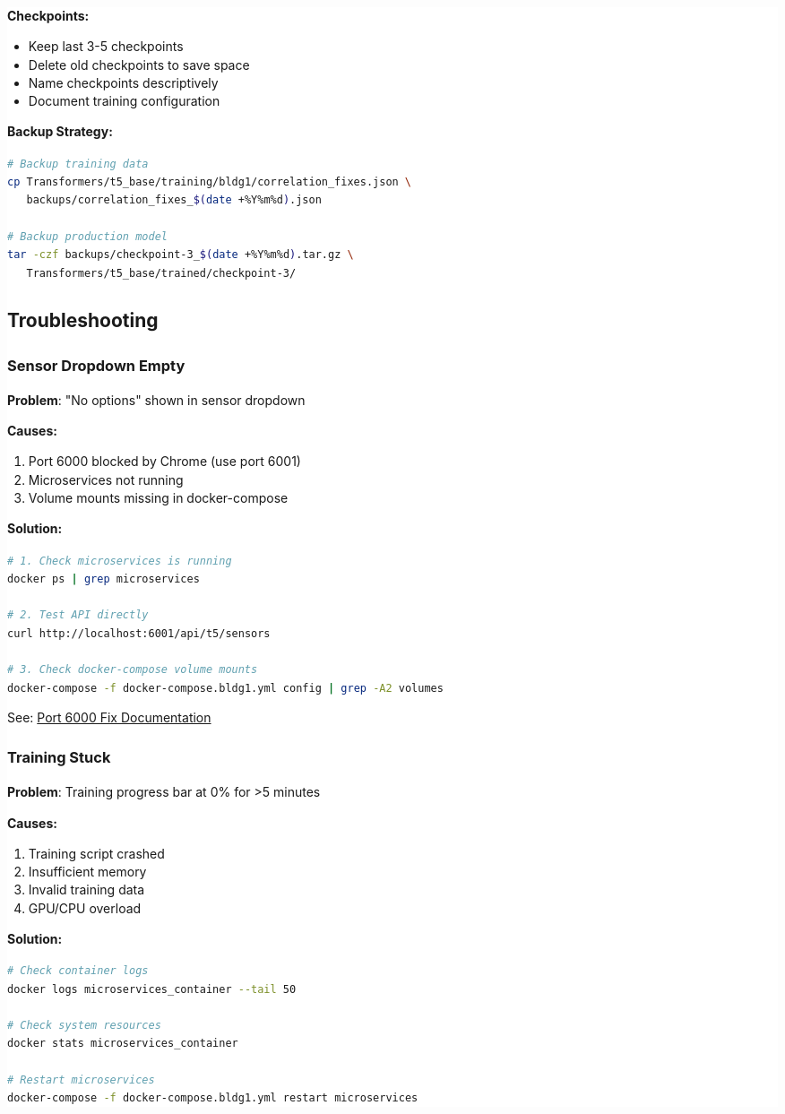 **Checkpoints:**
- Keep last 3-5 checkpoints
- Delete old checkpoints to save space
- Name checkpoints descriptively
- Document training configuration

**Backup Strategy:**
```bash
# Backup training data
cp Transformers/t5_base/training/bldg1/correlation_fixes.json \
   backups/correlation_fixes_$(date +%Y%m%d).json

# Backup production model
tar -czf backups/checkpoint-3_$(date +%Y%m%d).tar.gz \
   Transformers/t5_base/trained/checkpoint-3/
```

## Troubleshooting

### Sensor Dropdown Empty

**Problem**: "No options" shown in sensor dropdown

**Causes:**
1. Port 6000 blocked by Chrome (use port 6001)
2. Microservices not running
3. Volume mounts missing in docker-compose

**Solution:**
```bash
# 1. Check microservices is running
docker ps | grep microservices

# 2. Test API directly
curl http://localhost:6001/api/t5/sensors

# 3. Check docker-compose volume mounts
docker-compose -f docker-compose.bldg1.yml config | grep -A2 volumes
```

See: [Port 6000 Fix Documentation](../T5_TRAINING_PORT_FIX.md)

### Training Stuck

**Problem**: Training progress bar at 0% for >5 minutes

**Causes:**
1. Training script crashed
2. Insufficient memory
3. Invalid training data
4. GPU/CPU overload

**Solution:**
```bash
# Check container logs
docker logs microservices_container --tail 50

# Check system resources
docker stats microservices_container

# Restart microservices
docker-compose -f docker-compose.bldg1.yml restart microservices
```
